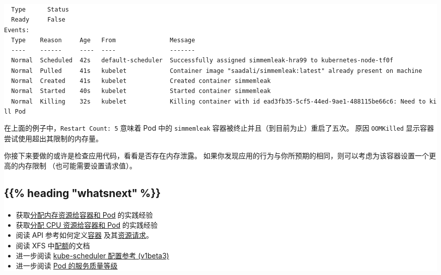 ```
  Type      Status
  Ready     False
Events:
  Type    Reason     Age   From               Message
  ----    ------     ----  ----               -------
  Normal  Scheduled  42s   default-scheduler  Successfully assigned simmemleak-hra99 to kubernetes-node-tf0f
  Normal  Pulled     41s   kubelet            Container image "saadali/simmemleak:latest" already present on machine
  Normal  Created    41s   kubelet            Created container simmemleak
  Normal  Started    40s   kubelet            Started container simmemleak
  Normal  Killing    32s   kubelet            Killing container with id ead3fb35-5cf5-44ed-9ae1-488115be66c6: Need to kill Pod
```


在上面的例子中，`Restart Count: 5` 意味着 Pod 中的 `simmemleak`
容器被终止并且（到目前为止）重启了五次。
原因 `OOMKilled` 显示容器尝试使用超出其限制的内存量。


你接下来要做的或许是检查应用代码，看看是否存在内存泄露。
如果你发现应用的行为与你所预期的相同，则可以考虑为该容器设置一个更高的内存限制
（也可能需要设置请求值）。

## {{% heading "whatsnext" %}}


* 获取[分配内存资源给容器和 Pod](/zh-cn/docs/tasks/configure-pod-container/assign-memory-resource/) 的实践经验
* 获取[分配 CPU 资源给容器和 Pod](/zh-cn/docs/tasks/configure-pod-container/assign-cpu-resource/) 的实践经验
* 阅读 API 参考如何定义[容器](/zh-cn/docs/reference/kubernetes-api/workload-resources/pod-v1/#Container)
  及其[资源请求](/zh-cn/docs/reference/kubernetes-api/workload-resources/pod-v1/#resources)。
* 阅读 XFS 中[配额](https://www.linux.org/docs/man8/xfs_quota.html)的文档
* 进一步阅读 [kube-scheduler 配置参考 (v1beta3)](/zh-cn/docs/reference/config-api/kube-scheduler-config.v1beta3/)
* 进一步阅读 [Pod 的服务质量等级](/zh-cn/docs/concepts/workloads/pods/pod-qos/)

